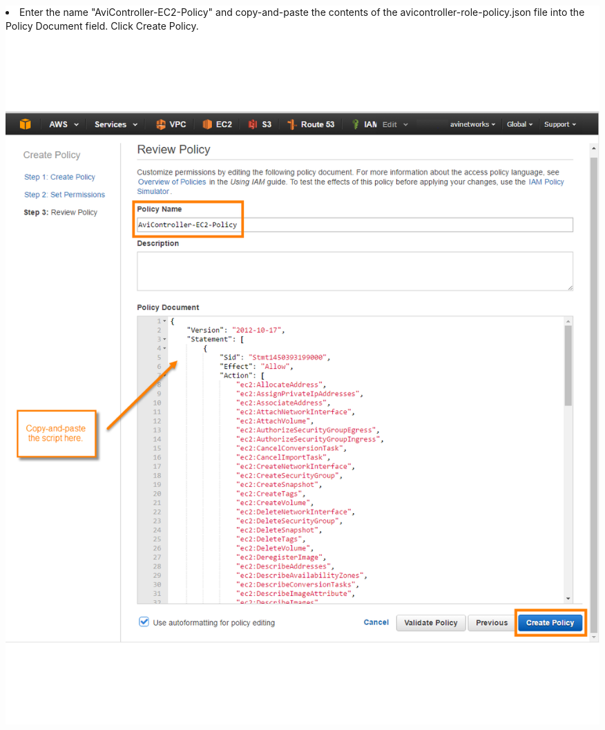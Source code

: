  <li>Enter the name "AviController-EC2-Policy" and copy-and-paste the contents of the avicontroller-role-policy.json file into the Policy Document field. Click Create Policy. <a href="img/2-avi-controller-gui-step2-3.png"><img src="img/2-avi-controller-gui-step2-3.png" alt="2-avi-controller-gui-step2" width="1111" height="995" class="alignnone size-full wp-image-8239"></a> </li> 